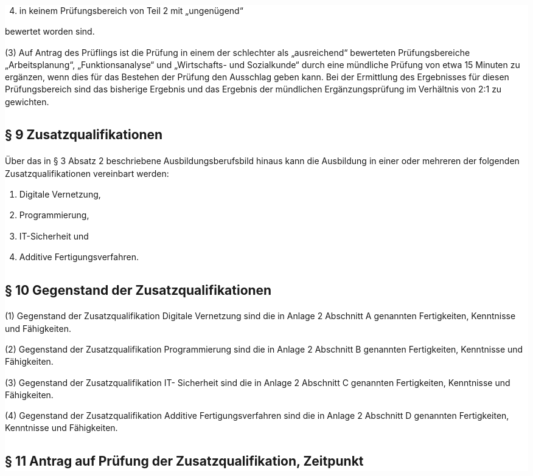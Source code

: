 
4.  in keinem Prüfungsbereich von Teil 2 mit „ungenügend“



bewertet worden sind.

(3) Auf Antrag des Prüflings ist die Prüfung in einem der schlechter
als „ausreichend“ bewerteten Prüfungsbereiche „Arbeitsplanung“,
„Funktionsanalyse“ und „Wirtschafts- und Sozialkunde“ durch eine
mündliche Prüfung von etwa 15 Minuten zu ergänzen, wenn dies für das
Bestehen der Prüfung den Ausschlag geben kann. Bei der Ermittlung des
Ergebnisses für diesen Prüfungsbereich sind das bisherige Ergebnis und
das Ergebnis der mündlichen Ergänzungsprüfung im Verhältnis von 2:1 zu
gewichten.


## § 9 Zusatzqualifikationen

Über das in § 3 Absatz 2 beschriebene Ausbildungsberufsbild hinaus
kann die Ausbildung in einer oder mehreren der folgenden
Zusatzqualifikationen vereinbart werden:

1.  Digitale Vernetzung,


2.  Programmierung,


3.  IT-Sicherheit und


4.  Additive Fertigungsverfahren.





## § 10 Gegenstand der Zusatzqualifikationen

(1) Gegenstand der Zusatzqualifikation Digitale Vernetzung sind die in
Anlage 2 Abschnitt A genannten Fertigkeiten, Kenntnisse und
Fähigkeiten.

(2) Gegenstand der Zusatzqualifikation Programmierung sind die in
Anlage 2 Abschnitt B genannten Fertigkeiten, Kenntnisse und
Fähigkeiten.

(3) Gegenstand der Zusatzqualifikation IT- Sicherheit sind die in
Anlage 2 Abschnitt C genannten Fertigkeiten, Kenntnisse und
Fähigkeiten.

(4) Gegenstand der Zusatzqualifikation Additive Fertigungsverfahren
sind die in Anlage 2 Abschnitt D genannten Fertigkeiten, Kenntnisse
und Fähigkeiten.


## § 11 Antrag auf Prüfung der Zusatzqualifikation, Zeitpunkt
